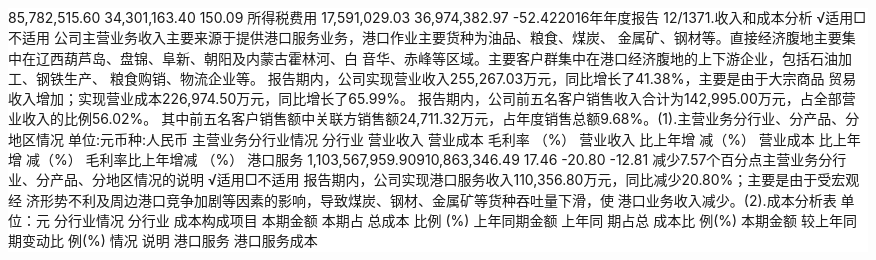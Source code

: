 85,782,515.60
34,301,163.40
150.09
所得税费用
17,591,029.03
36,974,382.97
-52.422016年年度报告
12/1371.收入和成本分析
√适用□不适用
公司主营业务收入主要来源于提供港口服务业务，港口作业主要货种为油品、粮食、煤炭、
金属矿、钢材等。直接经济腹地主要集中在辽西葫芦岛、盘锦、阜新、朝阳及内蒙古霍林河、白
音华、赤峰等区域。主要客户群集中在港口经济腹地的上下游企业，包括石油加工、钢铁生产、
粮食购销、物流企业等。
报告期内，公司实现营业收入255,267.03万元，同比增长了41.38%，主要是由于大宗商品
贸易收入增加；实现营业成本226,974.50万元，同比增长了65.99%。
报告期内，公司前五名客户销售收入合计为142,995.00万元，占全部营业收入的比例56.02%。
其中前五名客户销售额中关联方销售额24,711.32万元，占年度销售总额9.68%。(1).主营业务分行业、分产品、分地区情况
单位:元币种:人民币
主营业务分行业情况
分行业
营业收入
营业成本
毛利率
（%）
营业收入
比上年增
减（%）
营业成本
比上年增
减（%）
毛利率比上年增减
（%）
港口服务
1,103,567,959.90910,863,346.49
17.46
-20.80
-12.81
减少7.57个百分点主营业务分行业、分产品、分地区情况的说明
√适用□不适用
报告期内，公司实现港口服务收入110,356.80万元，同比减少20.80%；主要是由于受宏观经
济形势不利及周边港口竞争加剧等因素的影响，导致煤炭、钢材、金属矿等货种吞吐量下滑，使
港口业务收入减少。(2).成本分析表
单位：元
分行业情况
分行业
成本构成项目
本期金额
本期占
总成本
比例
(%)
上年同期金额
上年同
期占总
成本比
例(%)
本期金额
较上年同
期变动比
例(%)
情况
说明
港口服务
港口服务成本